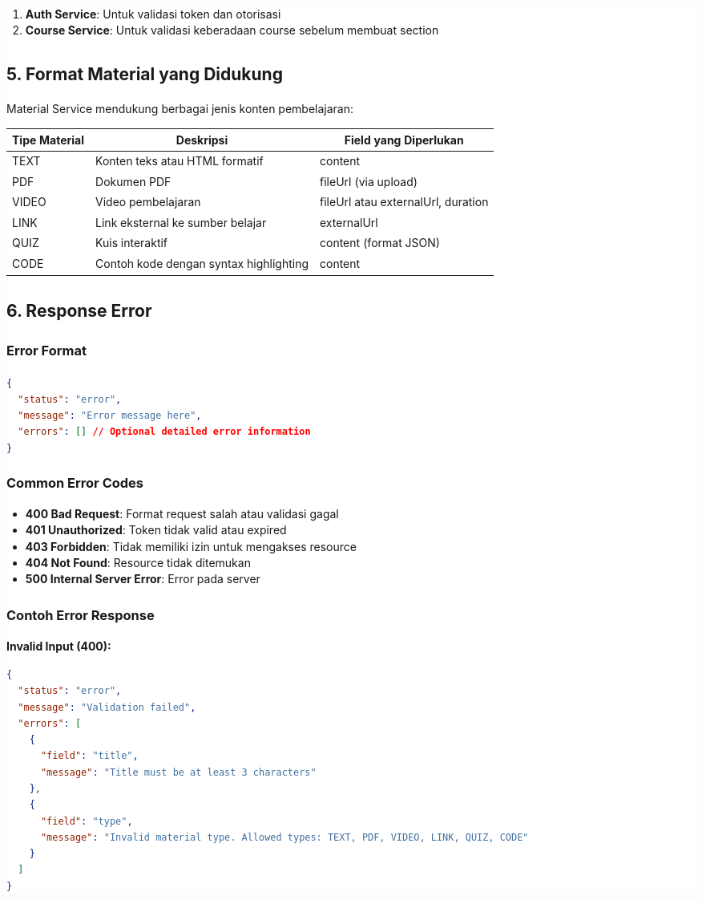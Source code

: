 1. **Auth Service**: Untuk validasi token dan otorisasi
2. **Course Service**: Untuk validasi keberadaan course sebelum membuat section

## 5. Format Material yang Didukung

Material Service mendukung berbagai jenis konten pembelajaran:

| Tipe Material | Deskripsi                                   | Field yang Diperlukan            |
|---------------|---------------------------------------------|----------------------------------|
| TEXT          | Konten teks atau HTML formatif              | content                          |
| PDF           | Dokumen PDF                                 | fileUrl (via upload)             |
| VIDEO         | Video pembelajaran                          | fileUrl atau externalUrl, duration|
| LINK          | Link eksternal ke sumber belajar            | externalUrl                      |
| QUIZ          | Kuis interaktif                             | content (format JSON)            |
| CODE          | Contoh kode dengan syntax highlighting      | content                          |

## 6. Response Error

### Error Format
```json
{
  "status": "error",
  "message": "Error message here",
  "errors": [] // Optional detailed error information
}
```

### Common Error Codes
- **400 Bad Request**: Format request salah atau validasi gagal
- **401 Unauthorized**: Token tidak valid atau expired
- **403 Forbidden**: Tidak memiliki izin untuk mengakses resource
- **404 Not Found**: Resource tidak ditemukan
- **500 Internal Server Error**: Error pada server

### Contoh Error Response

**Invalid Input (400):**
```json
{
  "status": "error",
  "message": "Validation failed",
  "errors": [
    {
      "field": "title",
      "message": "Title must be at least 3 characters"
    },
    {
      "field": "type",
      "message": "Invalid material type. Allowed types: TEXT, PDF, VIDEO, LINK, QUIZ, CODE"
    }
  ]
}
```
